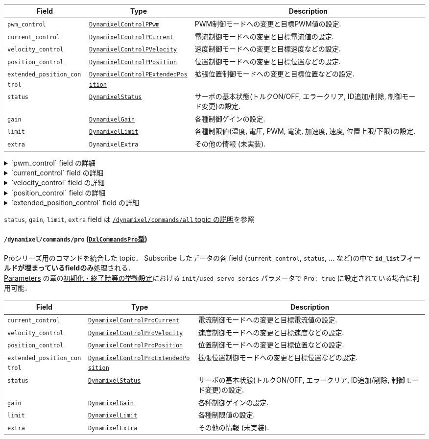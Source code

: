   
| Field                           | Type                                  | Description                                                                                                                               |
|---------------------------------|---------------------------------------|-------------------------------------------------------------------------------------------------------------------------------------------|
| `pwm_control`                   | [`DynamixelControlPPwm`](./dynamixel_handler_msgs#dynamixelcontrolppwm-type)                | PWM制御モードへの変更と目標PWM値の設定.                                                                                                         |
| `current_control`               | [`DynamixelControlPCurrent`](./dynamixel_handler_msgs#dynamixelcontrolpcurrent-type)            | 電流制御モードへの変更と目標電流値の設定.                                                                                                         |
| `velocity_control`              | [`DynamixelControlPVelocity`](./dynamixel_handler_msgs#dynamixelcontrolpvelocity-type)           | 速度制御モードへの変更と目標速度などの設定.                                                                                               |
| `position_control`              | [`DynamixelControlPPosition`](./dynamixel_handler_msgs#dynamixelcontrolpposition-type)           | 位置制御モードへの変更と目標位置などの設定.                                                                                             |
| `extended_position_control`     | [`DynamixelControlPExtendedPosition`](./dynamixel_handler_msgs#dynamixelcontrolpextendedposition-type)   | 拡張位置制御モードへの変更と目標位置などの設定.                                                                                   |
| `status`                        | [`DynamixelStatus`](./dynamixel_handler_msgs#dynamixelstatus-type)                     | サーボの基本状態(トルクON/OFF, エラークリア, ID追加/削除, 制御モード変更)の設定.                                                                            |
| `gain`                          | [`DynamixelGain`](./dynamixel_handler_msgs#dynamixelgain-type)                       | 各種制御ゲインの設定.                                                                                             |
| `limit`                         | [`DynamixelLimit`](./dynamixel_handler_msgs#dynamixellimit-type)                      | 各種制限値(温度, 電圧, PWM, 電流, 加速度, 速度, 位置上限/下限)の設定.                                                                         |
| `extra`                         | `DynamixelExtra`                      | その他の情報 (未実装).                                                                                                                      |

<details><summary> `pwm_control` field の詳細 </summary></details>

<details><summary> `current_control` field の詳細 </summary></details>

<details><summary> `velocity_control` field の詳細 </summary></details>

<details><summary> `position_control` field の詳細 </summary></details>

<details><summary> `extended_position_control` field の詳細 </summary></details>

 `status`, `gain`, `limit`, `extra` field は [`/dynamixel/commands/all` topic の説明](#dynamixelcommandlimit-dynamixellimit型)を参照

#### `/dynamixel/commands/pro` ([`DxlCommandsPro`型](./dynamixel_handler_msgs#dynamixel_handler_msgsmsgdxlcommandspro-type))    
  Proシリーズ用のコマンドを統合した topic．
 Subscribe したデータの各 field (`current_control`, `status`, ... など)の中で **`id_list`フィールドが埋まっているfieldのみ**処理される．   
  [Parameters](#parameters) の章の[初期化・終了時等の挙動設定](#初期化終了時等の挙動設定)における `init/used_servo_series` パラメータで `Pro: true` に設定されている場合に利用可能．
  
| Field                           | Type                                  | Description                                                                                                                               |
|---------------------------------|---------------------------------------|-------------------------------------------------------------------------------------------------------------------------------------------|
| `current_control`               | [`DynamixelControlProCurrent`         ](./dynamixel_handler_msgs#dynamixelcontrolprocurrent-type) | 電流制御モードへの変更と目標電流値の設定.                                                                                                         |
| `velocity_control`              | [`DynamixelControlProVelocity`        ](./dynamixel_handler_msgs#dynamixelcontrolprovelocity-type) | 速度制御モードへの変更と目標速度などの設定.                                                                                               |
| `position_control`              | [`DynamixelControlProPosition`        ](./dynamixel_handler_msgs#dynamixelcontrolproposition-type) | 位置制御モードへの変更と目標位置などの設定.                                                                                             |
| `extended_position_control`     | [`DynamixelControlProExtendedPosition`](./dynamixel_handler_msgs#dynamixelcontrolproextendedposition-type) | 拡張位置制御モードへの変更と目標位置などの設定.                                                                                   |
| `status`                        | [`DynamixelStatus`                    ](./dynamixel_handler_msgs#dynamixelstatus-type) | サーボの基本状態(トルクON/OFF, エラークリア, ID追加/削除, 制御モード変更)の設定.                                                                            |
| `gain`                          | [`DynamixelGain`                      ](./dynamixel_handler_msgs#dynamixelgain-type) | 各種制御ゲインの設定.                                                                                             |
| `limit`                         | [`DynamixelLimit`                     ](./dynamixel_handler_msgs#dynamixellimit-type) | 各種制限値の設定.                                                                         |
| `extra`                         | `DynamixelExtra`                      | その他の情報 (未実装).                                                                                                                      |

